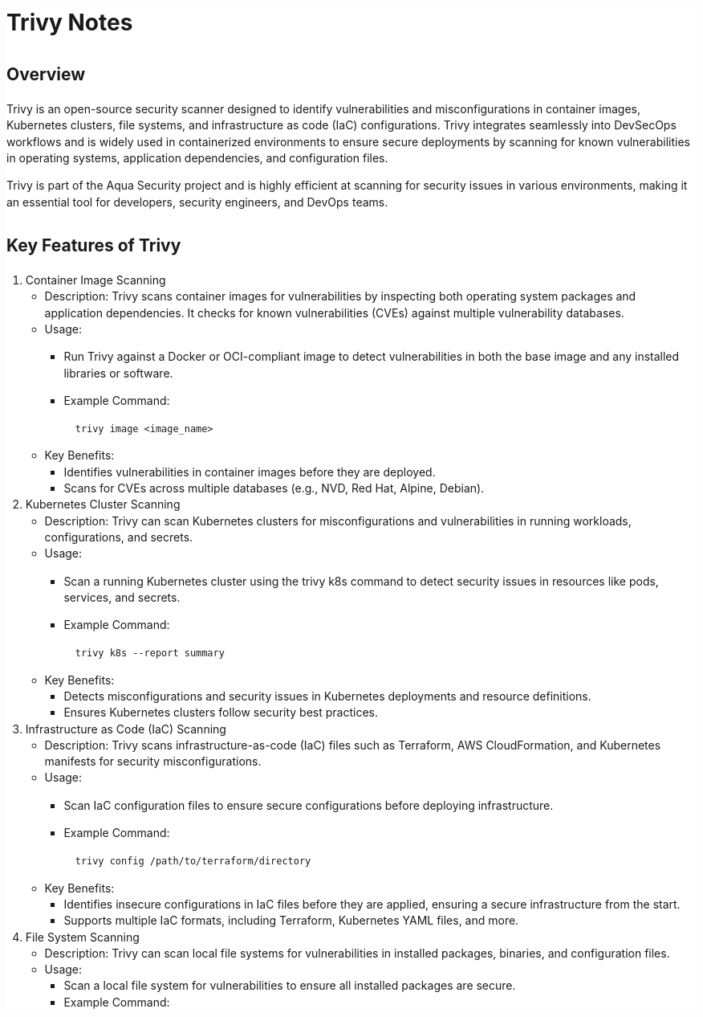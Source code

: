 # Trivy Notes
## Overview
Trivy is an open-source security scanner designed to identify vulnerabilities and misconfigurations in container images, Kubernetes clusters, file systems, and infrastructure as code (IaC) configurations. Trivy integrates seamlessly into DevSecOps workflows and is widely used in containerized environments to ensure secure deployments by scanning for known vulnerabilities in operating systems, application dependencies, and configuration files.

Trivy is part of the Aqua Security project and is highly efficient at scanning for security issues in various environments, making it an essential tool for developers, security engineers, and DevOps teams.

## Key Features of Trivy
1. Container Image Scanning
    - Description: Trivy scans container images for vulnerabilities by inspecting both operating system packages and application dependencies. It checks for known vulnerabilities (CVEs) against multiple vulnerability databases.
    - Usage:
        - Run Trivy against a Docker or OCI-compliant image to detect vulnerabilities in both the base image and any installed libraries or software.
        - Example Command:

                trivy image <image_name>
    - Key Benefits:
        - Identifies vulnerabilities in container images before they are deployed.
        - Scans for CVEs across multiple databases (e.g., NVD, Red Hat, Alpine, Debian).
2. Kubernetes Cluster Scanning
    - Description: Trivy can scan Kubernetes clusters for misconfigurations and vulnerabilities in running workloads, configurations, and secrets.
    - Usage:
        - Scan a running Kubernetes cluster using the trivy k8s command to detect security issues in resources like pods, services, and secrets.
        - Example Command:

                trivy k8s --report summary
    - Key Benefits:
        - Detects misconfigurations and security issues in Kubernetes deployments and resource definitions.
        - Ensures Kubernetes clusters follow security best practices.
3. Infrastructure as Code (IaC) Scanning
    - Description: Trivy scans infrastructure-as-code (IaC) files such as Terraform, AWS CloudFormation, and Kubernetes manifests for security misconfigurations.
    - Usage:
        - Scan IaC configuration files to ensure secure configurations before deploying infrastructure.
        - Example Command:

                trivy config /path/to/terraform/directory
    - Key Benefits:
        - Identifies insecure configurations in IaC files before they are applied, ensuring a secure infrastructure from the start.
        - Supports multiple IaC formats, including Terraform, Kubernetes YAML files, and more.
4. File System Scanning
    - Description: Trivy can scan local file systems for vulnerabilities in installed packages, binaries, and configuration files.
    - Usage:
        - Scan a local file system for vulnerabilities to ensure all installed packages are secure.
        - Example Command:
